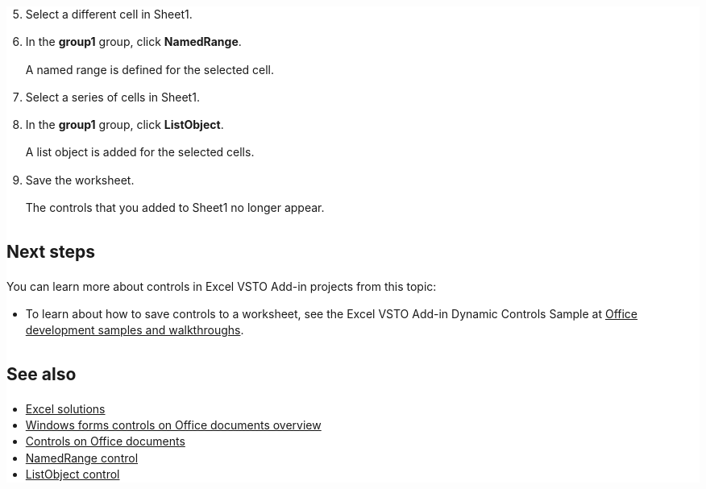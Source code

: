 5. Select a different cell in Sheet1.

6. In the **group1** group, click **NamedRange**.

     A named range is defined for the selected cell.

7. Select a series of cells in Sheet1.

8. In the **group1** group, click **ListObject**.

     A list object is added for the selected cells.

9. Save the worksheet.

     The controls that you added to Sheet1 no longer appear.

## Next steps
 You can learn more about controls in Excel VSTO Add-in projects from this topic:

- To learn about how to save controls to a worksheet, see the Excel VSTO Add-in Dynamic Controls Sample at [Office development samples and walkthroughs](../vsto/office-development-samples-and-walkthroughs.md).

## See also
- [Excel solutions](../vsto/excel-solutions.md)
- [Windows forms controls on Office documents overview](../vsto/windows-forms-controls-on-office-documents-overview.md)
- [Controls on Office documents](../vsto/controls-on-office-documents.md)
- [NamedRange control](../vsto/namedrange-control.md)
- [ListObject control](../vsto/listobject-control.md)
